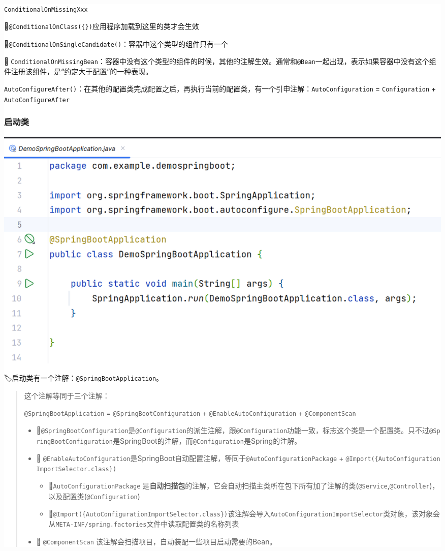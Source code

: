`ConditionalOnMissingXxx`

 🌰`@ConditionalOnClass({})`应用程序加载到这里的类才会生效

 🌰`@ConditionalOnSingleCandidate()`：容器中这个类型的组件只有一个

🌰 `ConditionalOnMissingBean`：容器中没有这个类型的组件的时候，其他的注解生效。通常和`@Bean`一起出现，表示如果容器中没有这个组件注册该组件，是“约定大于配置”的一种表现。

`AutoConfigureAfter()`：在其他的配置类完成配置之后，再执行当前的配置类，有一个引申注解：`AutoConfiguration` = `Configuration` + `AutoConfigureAfter` 

### 启动类

![image-20230928204845344](.\assets\image-20230928204845344.png)

 🏷️启动类有一个注解：`@SpringBootApplication`。

> 这个注解等同于三个注解：
>
> `@SpringBootApplication` = `@SpringBootConfiguration` + `@EnableAutoConfiguration` + `@ComponentScan`
>
> + 🍃`@SpringBootConfiguration`是`@Configuration`的派生注解，跟`@Configuration`功能一致，标志这个类是一个配置类。只不过`@SpringBootConfiguration`是SpringBoot的注解，而`@Configuration`是Spring的注解。
>
> + 🍃 `@EnableAutoConfiguration`是SpringBoot自动配置注解，等同于`@AutoConfigurationPackage` + `@Import({AutoConfigurationImportSelector.class})`
>
>   +  🍃`AutoConfigurationPackage` 是**自动扫描包**的注解，它会自动扫描主类所在包下所有加了注解的类(`@Service`,`@Controller`)，以及配置类(`@Configuration`)
>
>   +  🍃`@Import({AutoConfigurationImportSelector.class})`该注解会导入`AutoConfigurationImportSelector`类对象，该对象会从`META-INF/spring.factories`文件中读取配置类的名称列表
>
> + 🍃 `@ComponentScan` 该注解会扫描项目，自动装配一些项目启动需要的Bean。
